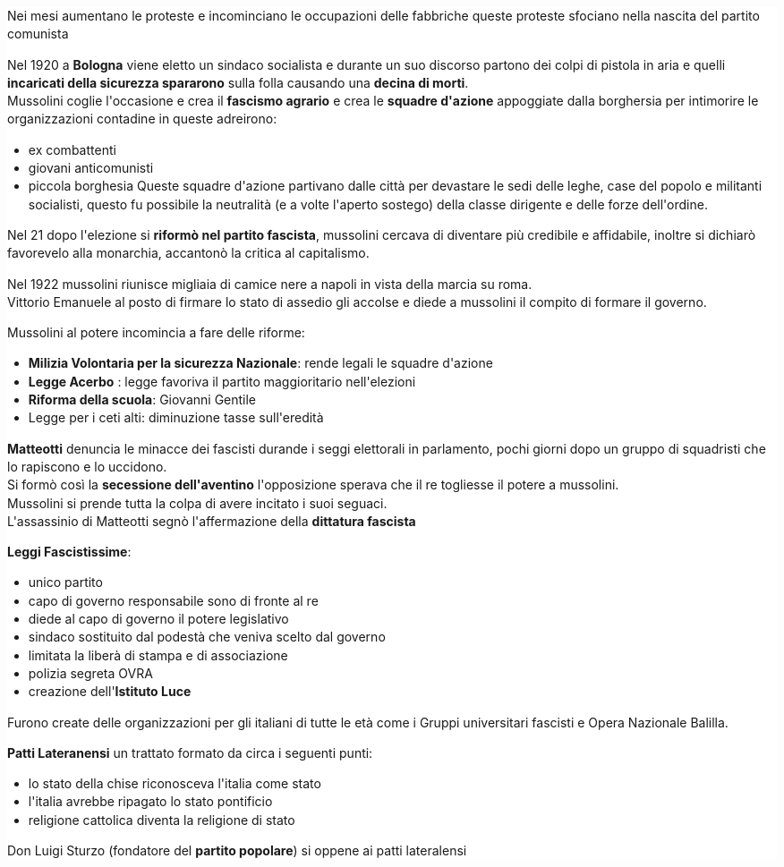 Nei mesi aumentano le proteste e incominciano le occupazioni delle fabbriche queste proteste sfociano nella nascita del partito comunista

Nel 1920 a **Bologna** viene eletto un sindaco socialista e durante un suo discorso partono dei colpi di pistola in aria e quelli **incaricati della sicurezza spararono** sulla folla causando una **decina di morti**.  
Mussolini coglie l'occasione e crea il **fascismo agrario** e crea le **squadre d'azione** appoggiate dalla borghersia per intimorire le organizzazioni contadine
in queste adreirono:
- ex combattenti
- giovani anticomunisti
- piccola borghesia
Queste squadre d'azione partivano dalle città per devastare le sedi delle leghe, case del popolo e militanti socialisti, questo fu possibile la neutralità (e a volte l'aperto sostego) della classe dirigente e delle forze dell'ordine.

Nel 21 dopo l'elezione si **riformò nel partito fascista**, mussolini cercava di diventare più credibile e affidabile, inoltre si dichiarò favorevelo alla monarchia, accantonò la critica al capitalismo.

Nel 1922 mussolini riunisce migliaia di camice nere a napoli in vista della marcia su roma.  
Vittorio Emanuele al posto di firmare lo stato di assedio gli accolse e diede a mussolini il compito di formare il governo.

Mussolini al potere incomincia a fare delle riforme:
- **Milizia Volontaria per la sicurezza Nazionale**: rende legali le squadre d'azione
- **Legge Acerbo** : legge favoriva il partito maggioritario nell'elezioni
- **Riforma della scuola**: Giovanni Gentile
- Legge per i ceti alti: diminuzione tasse sull'eredità


**Matteotti** denuncia le minacce dei fascisti durande i seggi elettorali in parlamento, pochi giorni dopo un gruppo di squadristi che lo rapiscono e lo uccidono.  
Si formò così la **secessione dell'aventino** l'opposizione sperava che il re togliesse il potere a mussolini.  
Mussolini si prende tutta la colpa di avere incitato i suoi seguaci.  
L'assassinio di Matteotti segnò l'affermazione della **dittatura fascista**

**Leggi Fascistissime**:
- unico partito
- capo di governo responsabile sono di fronte al re
- diede al capo di governo il potere legislativo
- sindaco sostituito dal podestà che veniva scelto dal governo
- limitata la liberà di stampa e di associazione
- polizia segreta OVRA
- creazione dell'**Istituto Luce**

Furono create delle organizzazioni per gli italiani di tutte le età come i Gruppi universitari fascisti e Opera Nazionale Balilla.

**Patti Lateranensi** un trattato formato da circa i seguenti punti:
- lo stato della chise riconosceva l'italia come stato
- l'italia avrebbe ripagato lo stato pontificio
- religione cattolica diventa la religione di stato

Don Luigi Sturzo (fondatore del **partito popolare**) si oppene ai patti lateralensi
